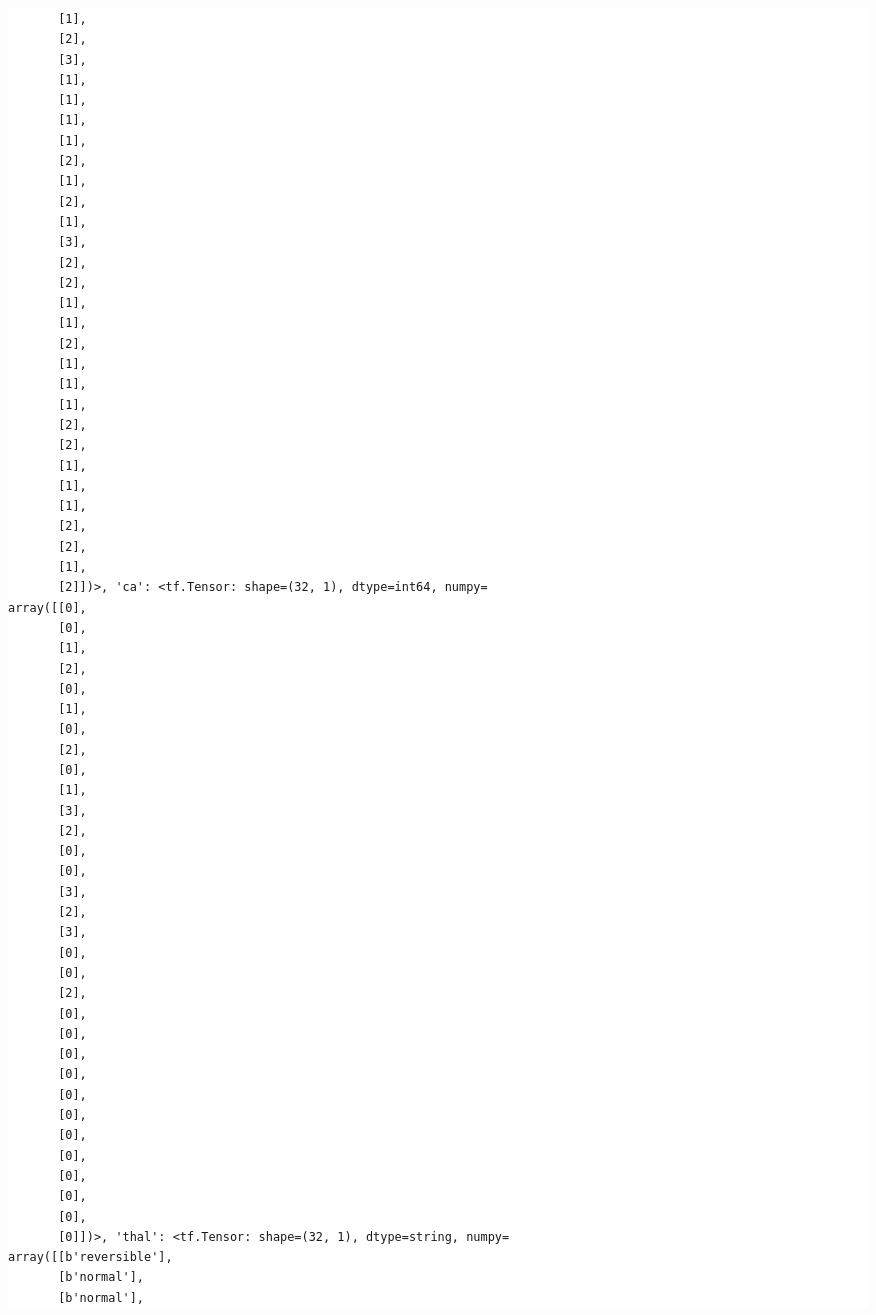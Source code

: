            [1],
           [2],
           [3],
           [1],
           [1],
           [1],
           [1],
           [2],
           [1],
           [2],
           [1],
           [3],
           [2],
           [2],
           [1],
           [1],
           [2],
           [1],
           [1],
           [1],
           [2],
           [2],
           [1],
           [1],
           [1],
           [2],
           [2],
           [1],
           [2]])>, 'ca': <tf.Tensor: shape=(32, 1), dtype=int64, numpy=
    array([[0],
           [0],
           [1],
           [2],
           [0],
           [1],
           [0],
           [2],
           [0],
           [1],
           [3],
           [2],
           [0],
           [0],
           [3],
           [2],
           [3],
           [0],
           [0],
           [2],
           [0],
           [0],
           [0],
           [0],
           [0],
           [0],
           [0],
           [0],
           [0],
           [0],
           [0],
           [0]])>, 'thal': <tf.Tensor: shape=(32, 1), dtype=string, numpy=
    array([[b'reversible'],
           [b'normal'],
           [b'normal'],